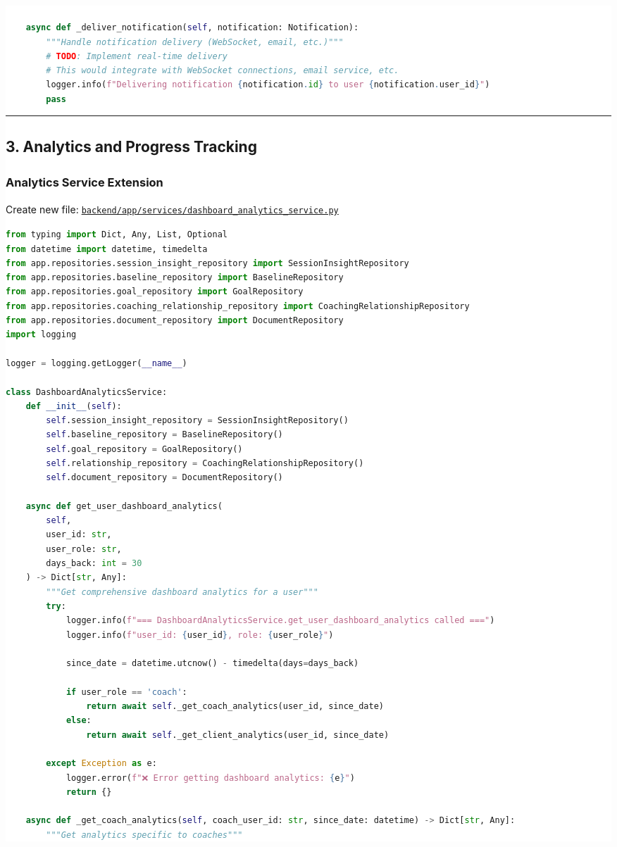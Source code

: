 ```python
    
    async def _deliver_notification(self, notification: Notification):
        """Handle notification delivery (WebSocket, email, etc.)"""
        # TODO: Implement real-time delivery
        # This would integrate with WebSocket connections, email service, etc.
        logger.info(f"Delivering notification {notification.id} to user {notification.user_id}")
        pass
```

---

## 3. Analytics and Progress Tracking

### Analytics Service Extension

Create new file: [`backend/app/services/dashboard_analytics_service.py`](backend/app/services/dashboard_analytics_service.py)

```python
from typing import Dict, Any, List, Optional
from datetime import datetime, timedelta
from app.repositories.session_insight_repository import SessionInsightRepository
from app.repositories.baseline_repository import BaselineRepository
from app.repositories.goal_repository import GoalRepository
from app.repositories.coaching_relationship_repository import CoachingRelationshipRepository
from app.repositories.document_repository import DocumentRepository
import logging

logger = logging.getLogger(__name__)

class DashboardAnalyticsService:
    def __init__(self):
        self.session_insight_repository = SessionInsightRepository()
        self.baseline_repository = BaselineRepository()
        self.goal_repository = GoalRepository()
        self.relationship_repository = CoachingRelationshipRepository()
        self.document_repository = DocumentRepository()
    
    async def get_user_dashboard_analytics(
        self,
        user_id: str,
        user_role: str,
        days_back: int = 30
    ) -> Dict[str, Any]:
        """Get comprehensive dashboard analytics for a user"""
        try:
            logger.info(f"=== DashboardAnalyticsService.get_user_dashboard_analytics called ===")
            logger.info(f"user_id: {user_id}, role: {user_role}")
            
            since_date = datetime.utcnow() - timedelta(days=days_back)
            
            if user_role == 'coach':
                return await self._get_coach_analytics(user_id, since_date)
            else:
                return await self._get_client_analytics(user_id, since_date)
                
        except Exception as e:
            logger.error(f"❌ Error getting dashboard analytics: {e}")
            return {}
    
    async def _get_coach_analytics(self, coach_user_id: str, since_date: datetime) -> Dict[str, Any]:
        """Get analytics specific to coaches"""
```